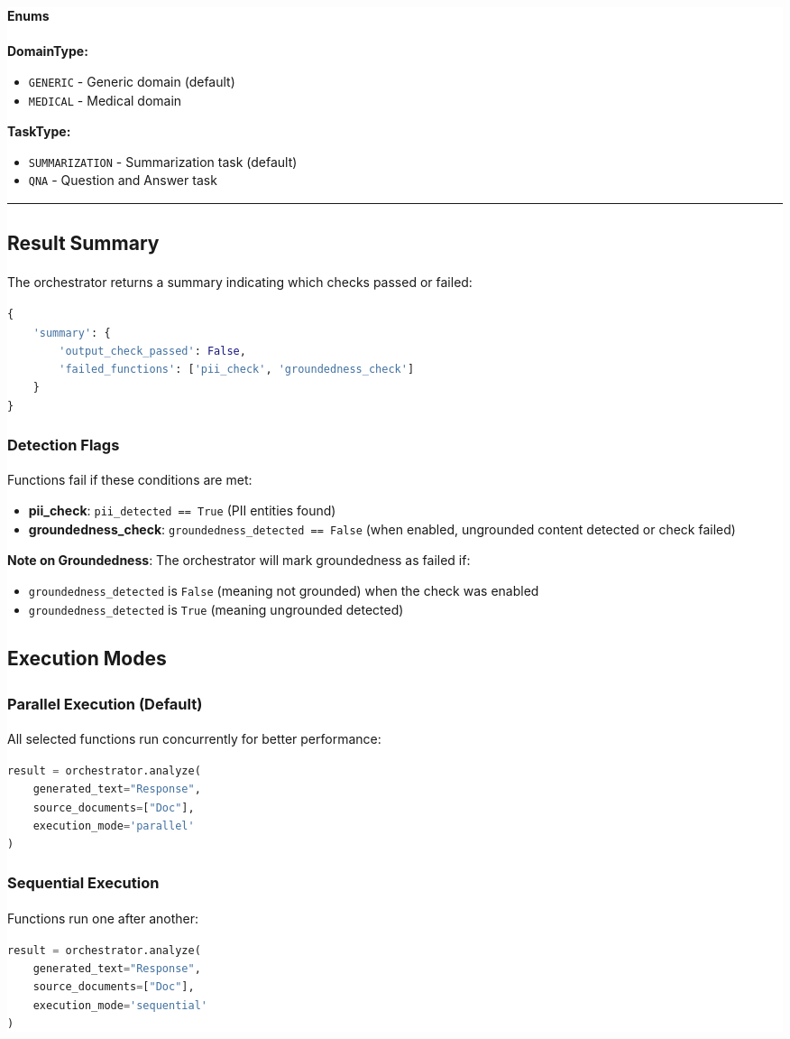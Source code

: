#### Enums

**DomainType:**
- `GENERIC` - Generic domain (default)
- `MEDICAL` - Medical domain

**TaskType:**
- `SUMMARIZATION` - Summarization task (default)
- `QNA` - Question and Answer task

---

## Result Summary

The orchestrator returns a summary indicating which checks passed or failed:

```python
{
    'summary': {
        'output_check_passed': False,
        'failed_functions': ['pii_check', 'groundedness_check']
    }
}
```

### Detection Flags

Functions fail if these conditions are met:

- **pii_check**: `pii_detected == True` (PII entities found)
- **groundedness_check**: `groundedness_detected == False` (when enabled, ungrounded content detected or check failed)

**Note on Groundedness**: The orchestrator will mark groundedness as failed if:
- `groundedness_detected` is `False` (meaning not grounded) when the check was enabled
- `groundedness_detected` is `True` (meaning ungrounded detected)

## Execution Modes

### Parallel Execution (Default)
All selected functions run concurrently for better performance:
```python
result = orchestrator.analyze(
    generated_text="Response",
    source_documents=["Doc"],
    execution_mode='parallel'
)
```

### Sequential Execution
Functions run one after another:
```python
result = orchestrator.analyze(
    generated_text="Response",
    source_documents=["Doc"],
    execution_mode='sequential'
)
```
